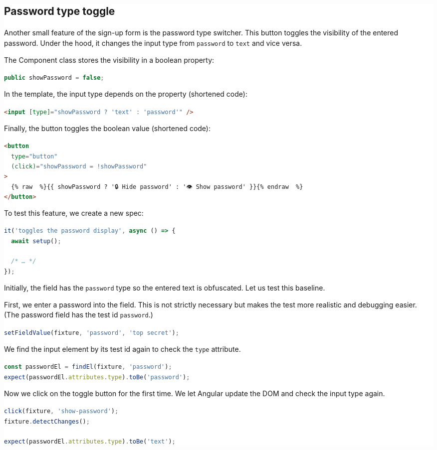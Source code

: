 ## Password type toggle

Another small feature of the sign-up form is the password type switcher. This button toggles the visibility of the entered password. Under the hood, it changes the input type from `password` to `text` and vice versa.

The Component class stores the visibility in a boolean property:

```ts
public showPassword = false;
```

In the template, the input type depends on the property (shortened code):

```html
<input [type]="showPassword ? 'text' : 'password'" />
```

Finally, the button toggles the boolean value (shortened code):

```html
<button
  type="button"
  (click)="showPassword = !showPassword"
>
  {% raw  %}{{ showPassword ? '🔒 Hide password' : '👁️ Show password' }}{% endraw  %}
</button>
```

To test this feature, we create a new spec:

```typescript
it('toggles the password display', async () => {
  await setup();

  /* … */
});
```

Initially, the field has the `password` type so the entered text is obfuscated. Let us test this baseline.

First, we enter a password into the field. This is not strictly necessary but makes the test more realistic and debugging easier. (The password field has the test id `password`.)

```typescript
setFieldValue(fixture, 'password', 'top secret');
```

We find the input element by its test id again to check the `type` attribute.

```typescript
const passwordEl = findEl(fixture, 'password');
expect(passwordEl.attributes.type).toBe('password');
```

Now we click on the toggle button for the first time. We let Angular update the DOM and check the input type again.

```typescript
click(fixture, 'show-password');
fixture.detectChanges();

expect(passwordEl.attributes.type).toBe('text');
```
